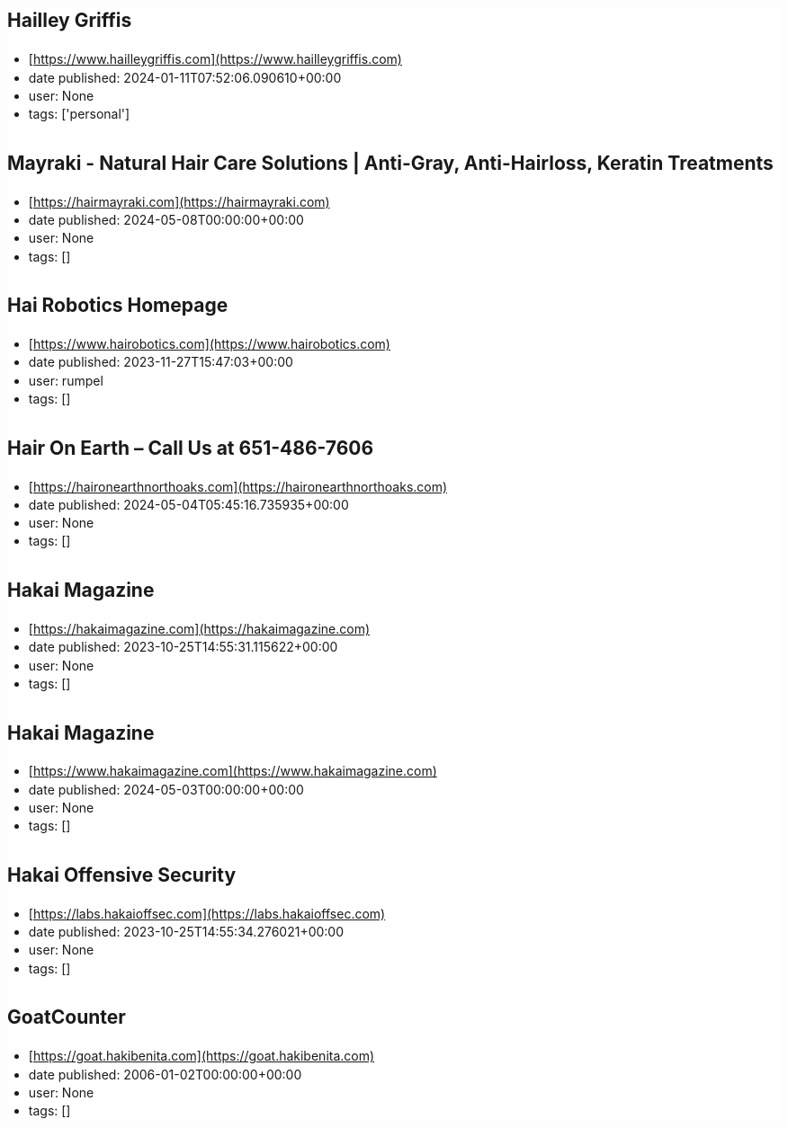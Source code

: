 ## Hailley Griffis
 - [https://www.hailleygriffis.com](https://www.hailleygriffis.com)
 - date published: 2024-01-11T07:52:06.090610+00:00
 - user: None
 - tags: ['personal']

## Mayraki - Natural Hair Care Solutions | Anti-Gray, Anti-Hairloss, Keratin Treatments
 - [https://hairmayraki.com](https://hairmayraki.com)
 - date published: 2024-05-08T00:00:00+00:00
 - user: None
 - tags: []

## Hai Robotics Homepage
 - [https://www.hairobotics.com](https://www.hairobotics.com)
 - date published: 2023-11-27T15:47:03+00:00
 - user: rumpel
 - tags: []

## Hair On Earth – Call Us at 651-486-7606
 - [https://haironearthnorthoaks.com](https://haironearthnorthoaks.com)
 - date published: 2024-05-04T05:45:16.735935+00:00
 - user: None
 - tags: []

## Hakai Magazine
 - [https://hakaimagazine.com](https://hakaimagazine.com)
 - date published: 2023-10-25T14:55:31.115622+00:00
 - user: None
 - tags: []

## Hakai Magazine
 - [https://www.hakaimagazine.com](https://www.hakaimagazine.com)
 - date published: 2024-05-03T00:00:00+00:00
 - user: None
 - tags: []

## Hakai Offensive Security
 - [https://labs.hakaioffsec.com](https://labs.hakaioffsec.com)
 - date published: 2023-10-25T14:55:34.276021+00:00
 - user: None
 - tags: []

## GoatCounter
 - [https://goat.hakibenita.com](https://goat.hakibenita.com)
 - date published: 2006-01-02T00:00:00+00:00
 - user: None
 - tags: []
